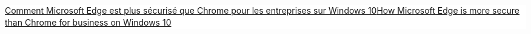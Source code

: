 [<span data-ttu-id="2b6bf-229">Comment Microsoft Edge est plus sécurisé que Chrome pour les entreprises sur Windows 10</span><span class="sxs-lookup"><span data-stu-id="2b6bf-229">How Microsoft Edge is more secure than Chrome for business on Windows 10</span></span>](/DeployEdge/ms-edge-security-for-business)
